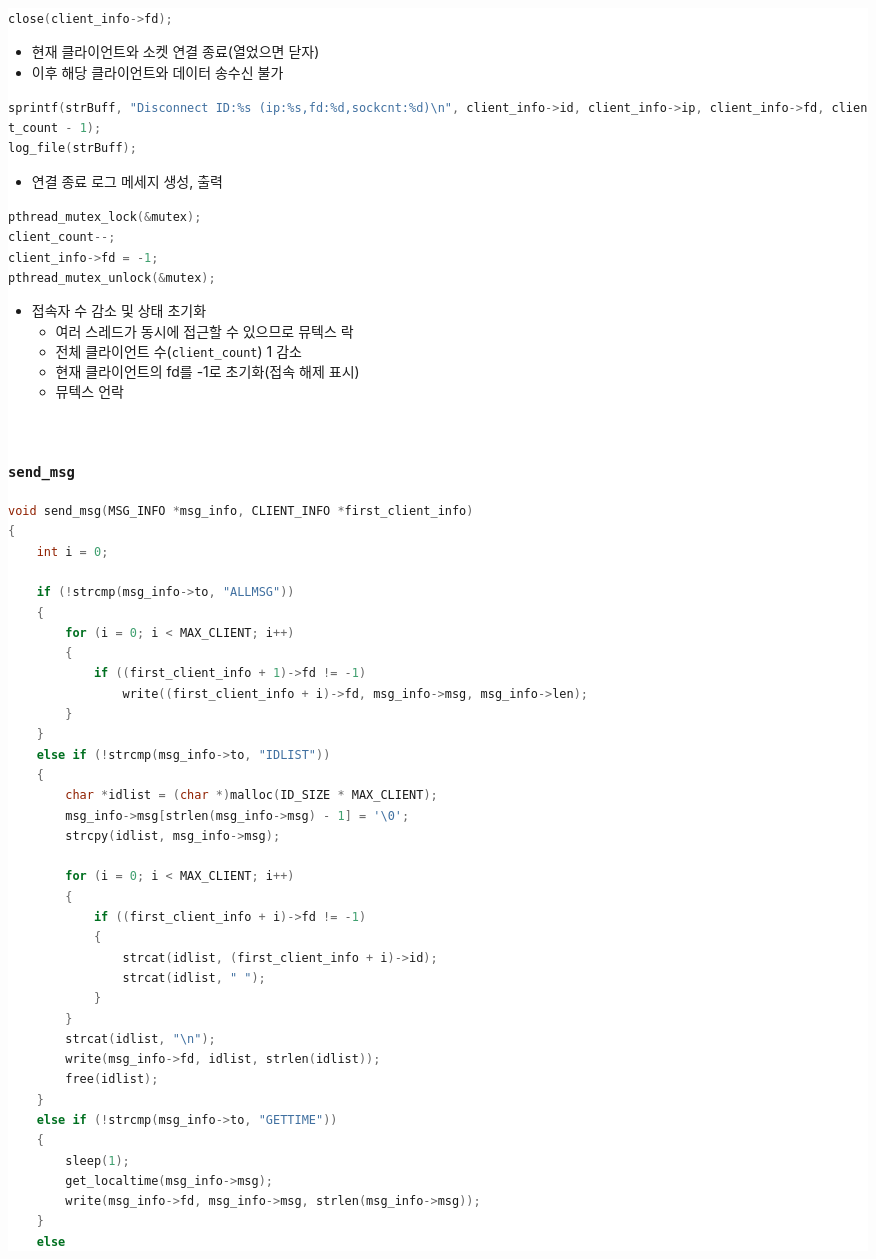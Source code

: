 ```c
close(client_info->fd);
```
- 현재 클라이언트와 소켓 연결 종료(열었으면 닫자)
- 이후 해당 클라이언트와 데이터 송수신 불가

```c
sprintf(strBuff, "Disconnect ID:%s (ip:%s,fd:%d,sockcnt:%d)\n", client_info->id, client_info->ip, client_info->fd, client_count - 1);
log_file(strBuff);
```
- 연결 종료 로그 메세지 생성, 출력

```c
pthread_mutex_lock(&mutex);
client_count--;
client_info->fd = -1;
pthread_mutex_unlock(&mutex);
```
- 접속자 수 감소 및 상태 초기화
    - 여러 스레드가 동시에 접근할 수 있으므로 뮤텍스 락
    - 전체 클라이언트 수(`client_count`) 1 감소
    - 현재 클라이언트의 fd를 -1로 초기화(접속 해제 표시)
    - 뮤텍스 언락

<br>

### `send_msg`
```c
void send_msg(MSG_INFO *msg_info, CLIENT_INFO *first_client_info)
{
    int i = 0;

    if (!strcmp(msg_info->to, "ALLMSG"))
    {
        for (i = 0; i < MAX_CLIENT; i++)
        {
            if ((first_client_info + 1)->fd != -1)
                write((first_client_info + i)->fd, msg_info->msg, msg_info->len);
        }
    }
    else if (!strcmp(msg_info->to, "IDLIST"))
    {
        char *idlist = (char *)malloc(ID_SIZE * MAX_CLIENT);
        msg_info->msg[strlen(msg_info->msg) - 1] = '\0';
        strcpy(idlist, msg_info->msg);

        for (i = 0; i < MAX_CLIENT; i++)
        {
            if ((first_client_info + i)->fd != -1)
            {
                strcat(idlist, (first_client_info + i)->id);
                strcat(idlist, " ");
            }
        }
        strcat(idlist, "\n");
        write(msg_info->fd, idlist, strlen(idlist));
        free(idlist);
    }
    else if (!strcmp(msg_info->to, "GETTIME"))
    {
        sleep(1);
        get_localtime(msg_info->msg);
        write(msg_info->fd, msg_info->msg, strlen(msg_info->msg));
    }
    else
```